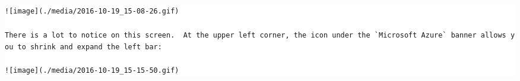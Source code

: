     ![image](./media/2016-10-19_15-08-26.gif)

    There is a lot to notice on this screen.  At the upper left corner, the icon under the `Microsoft Azure` banner allows you to shrink and expand the left bar:

    ![image](./media/2016-10-19_15-15-50.gif)
